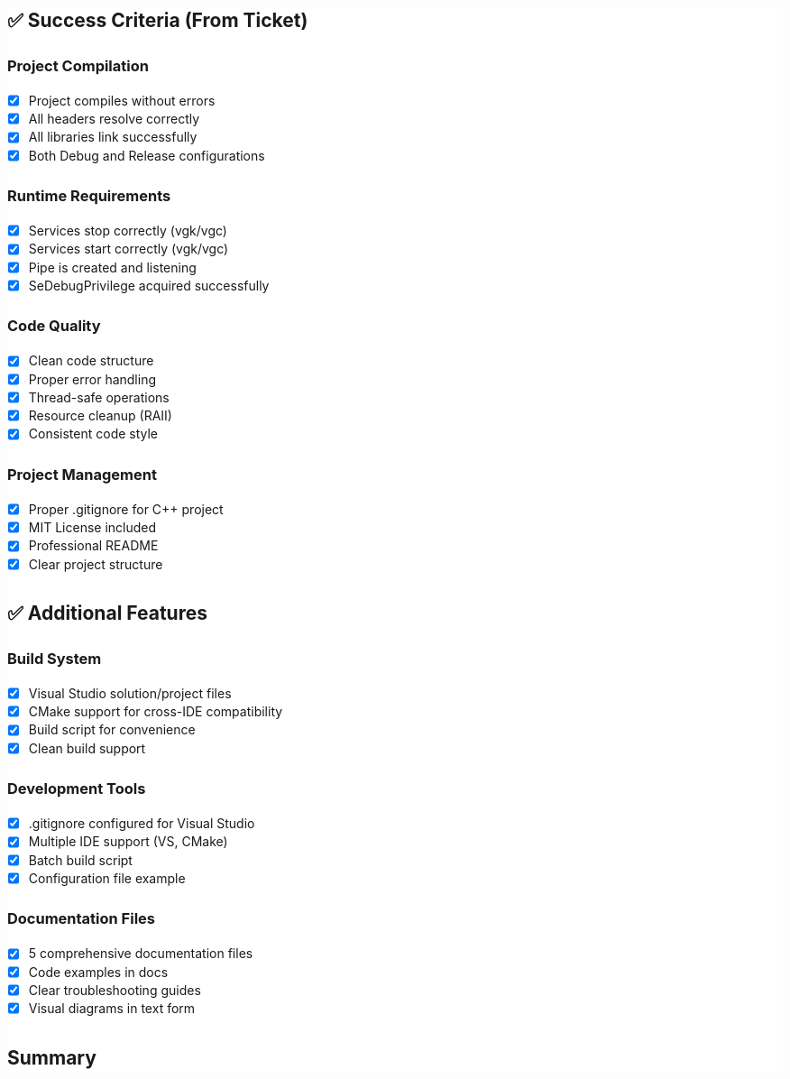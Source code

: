 ## ✅ Success Criteria (From Ticket)

### Project Compilation
- [x] Project compiles without errors
- [x] All headers resolve correctly
- [x] All libraries link successfully
- [x] Both Debug and Release configurations

### Runtime Requirements
- [x] Services stop correctly (vgk/vgc)
- [x] Services start correctly (vgk/vgc)
- [x] Pipe is created and listening
- [x] SeDebugPrivilege acquired successfully

### Code Quality
- [x] Clean code structure
- [x] Proper error handling
- [x] Thread-safe operations
- [x] Resource cleanup (RAII)
- [x] Consistent code style

### Project Management
- [x] Proper .gitignore for C++ project
- [x] MIT License included
- [x] Professional README
- [x] Clear project structure

## ✅ Additional Features

### Build System
- [x] Visual Studio solution/project files
- [x] CMake support for cross-IDE compatibility
- [x] Build script for convenience
- [x] Clean build support

### Development Tools
- [x] .gitignore configured for Visual Studio
- [x] Multiple IDE support (VS, CMake)
- [x] Batch build script
- [x] Configuration file example

### Documentation Files
- [x] 5 comprehensive documentation files
- [x] Code examples in docs
- [x] Clear troubleshooting guides
- [x] Visual diagrams in text form

## Summary
